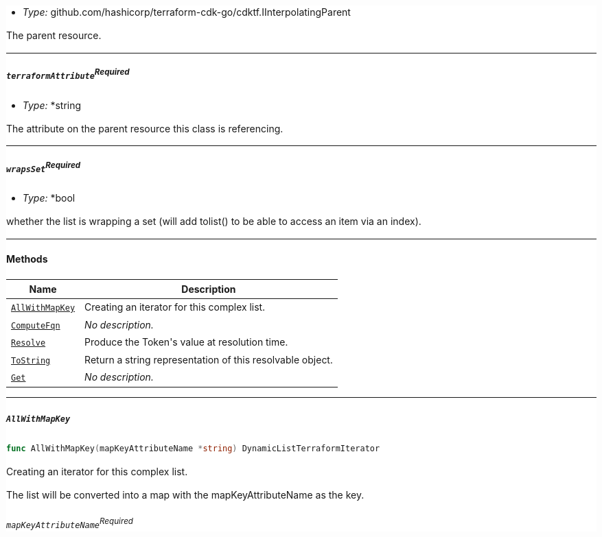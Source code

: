 - *Type:* github.com/hashicorp/terraform-cdk-go/cdktf.IInterpolatingParent

The parent resource.

---

##### `terraformAttribute`<sup>Required</sup> <a name="terraformAttribute" id="@cdktf/provider-cloudflare.dlpProfile.DlpProfileEntryList.Initializer.parameter.terraformAttribute"></a>

- *Type:* *string

The attribute on the parent resource this class is referencing.

---

##### `wrapsSet`<sup>Required</sup> <a name="wrapsSet" id="@cdktf/provider-cloudflare.dlpProfile.DlpProfileEntryList.Initializer.parameter.wrapsSet"></a>

- *Type:* *bool

whether the list is wrapping a set (will add tolist() to be able to access an item via an index).

---

#### Methods <a name="Methods" id="Methods"></a>

| **Name** | **Description** |
| --- | --- |
| <code><a href="#@cdktf/provider-cloudflare.dlpProfile.DlpProfileEntryList.allWithMapKey">AllWithMapKey</a></code> | Creating an iterator for this complex list. |
| <code><a href="#@cdktf/provider-cloudflare.dlpProfile.DlpProfileEntryList.computeFqn">ComputeFqn</a></code> | *No description.* |
| <code><a href="#@cdktf/provider-cloudflare.dlpProfile.DlpProfileEntryList.resolve">Resolve</a></code> | Produce the Token's value at resolution time. |
| <code><a href="#@cdktf/provider-cloudflare.dlpProfile.DlpProfileEntryList.toString">ToString</a></code> | Return a string representation of this resolvable object. |
| <code><a href="#@cdktf/provider-cloudflare.dlpProfile.DlpProfileEntryList.get">Get</a></code> | *No description.* |

---

##### `AllWithMapKey` <a name="AllWithMapKey" id="@cdktf/provider-cloudflare.dlpProfile.DlpProfileEntryList.allWithMapKey"></a>

```go
func AllWithMapKey(mapKeyAttributeName *string) DynamicListTerraformIterator
```

Creating an iterator for this complex list.

The list will be converted into a map with the mapKeyAttributeName as the key.

###### `mapKeyAttributeName`<sup>Required</sup> <a name="mapKeyAttributeName" id="@cdktf/provider-cloudflare.dlpProfile.DlpProfileEntryList.allWithMapKey.parameter.mapKeyAttributeName"></a>
